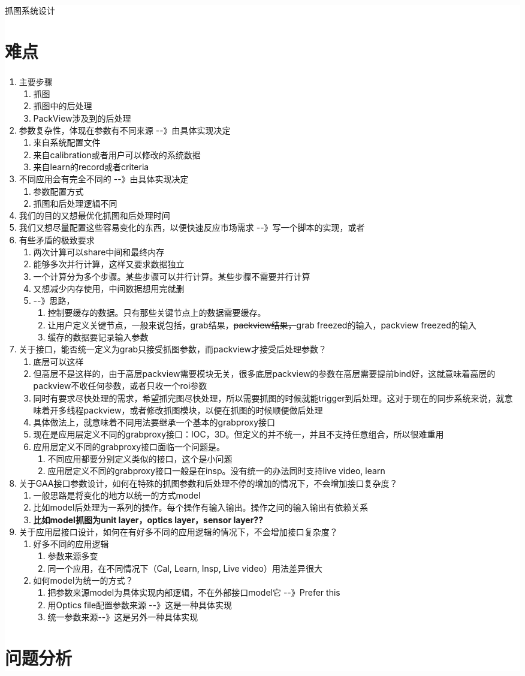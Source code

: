 抓图系统设计

# 难点

1. 主要步骤
   1. 抓图
   2. 抓图中的后处理
   3. PackView涉及到的后处理
2. 参数复杂性，体现在参数有不同来源 --》由具体实现决定
   1. 来自系统配置文件
   2. 来自calibration或者用户可以修改的系统数据
   3. 来自learn的record或者criteria
3. 不同应用会有完全不同的 --》由具体实现决定
   1. 参数配置方式
   2. 抓图和后处理逻辑不同
4. 我们的目的又想最优化抓图和后处理时间
5. 我们又想尽量配置这些容易变化的东西，以便快速反应市场需求 --》写一个脚本的实现，或者
6. 有些矛盾的极致要求
   1. 两次计算可以share中间和最终内存
   2. 能够多次并行计算，这样又要求数据独立
   3. 一个计算分为多个步骤。某些步骤可以并行计算。某些步骤不需要并行计算
   4. 又想减少内存使用，中间数据想用完就删
   5. --》思路，
      1. 控制要缓存的数据。只有那些关键节点上的数据需要缓存。
      2. 让用户定义关键节点，一般来说包括，grab结果，~~packview结果，~~grab freezed的输入，packview freezed的输入
      3. 缓存的数据要记录输入参数
7. 关于接口，能否统一定义为grab只接受抓图参数，而packview才接受后处理参数？
   1. 底层可以这样
   2. 但高层不是这样的，由于高层packview需要模块无关，很多底层packview的参数在高层需要提前bind好，这就意味着高层的packview不收任何参数，或者只收一个roi参数
   3. 同时有要求尽快处理的需求，希望抓完图尽快处理，所以需要抓图的时候就能trigger到后处理。这对于现在的同步系统来说，就意味着开多线程packview，或者修改抓图模块，以便在抓图的时候顺便做后处理
   4. 具体做法上，就意味着不同用法要继承一个基本的grabproxy接口
   5. 现在是应用层定义不同的grabproxy接口：IOC，3D。但定义的并不统一，并且不支持任意组合，所以很难重用
   6. 应用层定义不同的grabproxy接口面临一个问题是。
      1. 不同应用都要分别定义类似的接口，这个是小问题
      2. 应用层定义不同的grabproxy接口一般是在insp。没有统一的办法同时支持live video, learn
8. 关于GAA接口参数设计，如何在特殊的抓图参数和后处理不停的增加的情况下，不会增加接口复杂度？
   1. 一般思路是将变化的地方以统一的方式model
   2. 比如model后处理为一系列的操作。每个操作有输入输出。操作之间的输入输出有依赖关系
   3. **比如model抓图为unit layer，optics layer，sensor layer??**
9. 关于应用层接口设计，如何在有好多不同的应用逻辑的情况下，不会增加接口复杂度？
   1. 好多不同的应用逻辑
      1. 参数来源多变
      2. 同一个应用，在不同情况下（Cal, Learn, Insp, Live video）用法差异很大
   2. 如何model为统一的方式？
      1. 把参数来源model为具体实现内部逻辑，不在外部接口model它 --》Prefer this
      2. 用Optics file配置参数来源 --》这是一种具体实现
      3. 统一参数来源--》这是另外一种具体实现

# 问题分析
